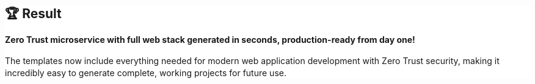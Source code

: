 ## 🏆 **Result**

**Zero Trust microservice with full web stack generated in seconds, production-ready from day one!**

The templates now include everything needed for modern web application development with Zero Trust security, making it incredibly easy to generate complete, working projects for future use.